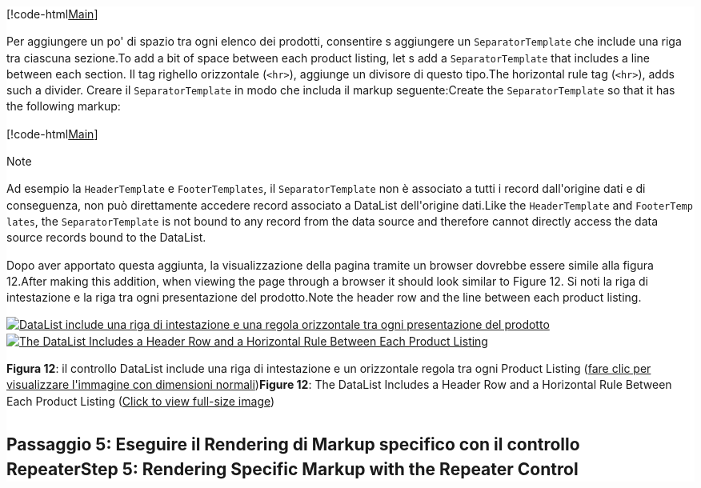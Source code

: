 
[!code-html[Main](displaying-data-with-the-datalist-and-repeater-controls-vb/samples/sample5.html)]

<span data-ttu-id="efe10-213">Per aggiungere un po' di spazio tra ogni elenco dei prodotti, consentire s aggiungere un `SeparatorTemplate` che include una riga tra ciascuna sezione.</span><span class="sxs-lookup"><span data-stu-id="efe10-213">To add a bit of space between each product listing, let s add a `SeparatorTemplate` that includes a line between each section.</span></span> <span data-ttu-id="efe10-214">Il tag righello orizzontale (`<hr>`), aggiunge un divisore di questo tipo.</span><span class="sxs-lookup"><span data-stu-id="efe10-214">The horizontal rule tag (`<hr>`), adds such a divider.</span></span> <span data-ttu-id="efe10-215">Creare il `SeparatorTemplate` in modo che includa il markup seguente:</span><span class="sxs-lookup"><span data-stu-id="efe10-215">Create the `SeparatorTemplate` so that it has the following markup:</span></span>


[!code-html[Main](displaying-data-with-the-datalist-and-repeater-controls-vb/samples/sample6.html)]

> [!NOTE]
> <span data-ttu-id="efe10-216">Ad esempio la `HeaderTemplate` e `FooterTemplates`, il `SeparatorTemplate` non è associato a tutti i record dall'origine dati e di conseguenza, non può direttamente accedere record associato a DataList dell'origine dati.</span><span class="sxs-lookup"><span data-stu-id="efe10-216">Like the `HeaderTemplate` and `FooterTemplates`, the `SeparatorTemplate` is not bound to any record from the data source and therefore cannot directly access the data source records bound to the DataList.</span></span>


<span data-ttu-id="efe10-217">Dopo aver apportato questa aggiunta, la visualizzazione della pagina tramite un browser dovrebbe essere simile alla figura 12.</span><span class="sxs-lookup"><span data-stu-id="efe10-217">After making this addition, when viewing the page through a browser it should look similar to Figure 12.</span></span> <span data-ttu-id="efe10-218">Si noti la riga di intestazione e la riga tra ogni presentazione del prodotto.</span><span class="sxs-lookup"><span data-stu-id="efe10-218">Note the header row and the line between each product listing.</span></span>


<span data-ttu-id="efe10-219">[![DataList include una riga di intestazione e una regola orizzontale tra ogni presentazione del prodotto](displaying-data-with-the-datalist-and-repeater-controls-vb/_static/image31.png)](displaying-data-with-the-datalist-and-repeater-controls-vb/_static/image30.png)</span><span class="sxs-lookup"><span data-stu-id="efe10-219">[![The DataList Includes a Header Row and a Horizontal Rule Between Each Product Listing](displaying-data-with-the-datalist-and-repeater-controls-vb/_static/image31.png)](displaying-data-with-the-datalist-and-repeater-controls-vb/_static/image30.png)</span></span>

<span data-ttu-id="efe10-220">**Figura 12**: il controllo DataList include una riga di intestazione e un orizzontale regola tra ogni Product Listing ([fare clic per visualizzare l'immagine con dimensioni normali](displaying-data-with-the-datalist-and-repeater-controls-vb/_static/image32.png))</span><span class="sxs-lookup"><span data-stu-id="efe10-220">**Figure 12**: The DataList Includes a Header Row and a Horizontal Rule Between Each Product Listing ([Click to view full-size image](displaying-data-with-the-datalist-and-repeater-controls-vb/_static/image32.png))</span></span>


## <a name="step-5-rendering-specific-markup-with-the-repeater-control"></a><span data-ttu-id="efe10-221">Passaggio 5: Eseguire il Rendering di Markup specifico con il controllo Repeater</span><span class="sxs-lookup"><span data-stu-id="efe10-221">Step 5: Rendering Specific Markup with the Repeater Control</span></span>
